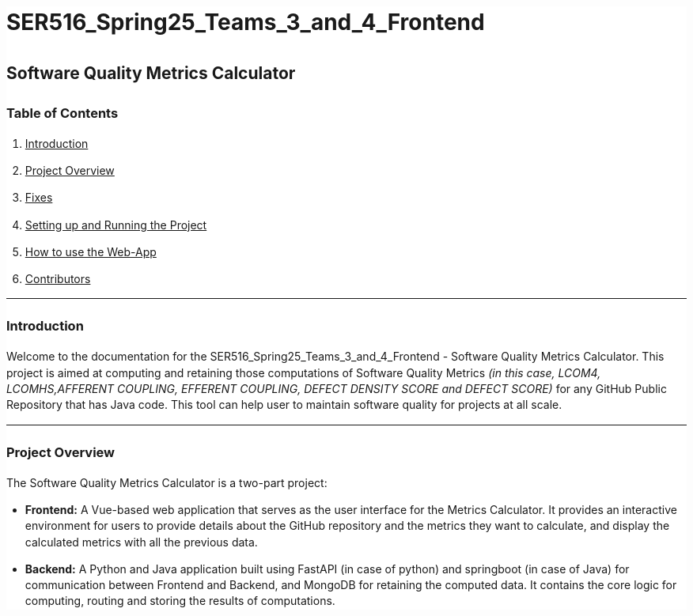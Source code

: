 
# SER516_Spring25_Teams_3_and_4_Frontend

## Software Quality Metrics Calculator

  

### Table of Contents

1. [Introduction](#introduction)

2. [Project Overview](#project-overview)

3. [Fixes](#fixes)

4. [Setting up and Running the Project](#setting-up-and-running-the-project)

5. [How to use the Web-App](#how-to-use-the-web-app)

6. [Contributors](#contributors)

  

---

  

### Introduction

  

Welcome to the documentation for the SER516_Spring25_Teams_3_and_4_Frontend - Software Quality Metrics Calculator. This project is aimed at computing and retaining those computations of Software Quality Metrics *(in this case, LCOM4, LCOMHS,AFFERENT COUPLING, EFFERENT COUPLING, DEFECT DENSITY SCORE and DEFECT SCORE)* for any GitHub Public Repository that has Java code. This tool can help user to maintain software quality for projects at all scale.

  

___

  

### Project Overview

  

The Software Quality Metrics Calculator is a two-part project:

  

-  **Frontend:** A Vue-based web application that serves as the user interface for the Metrics Calculator. It provides an interactive environment for users to provide details about the GitHub repository and the metrics they want to calculate, and display the calculated metrics with all the previous data.

  

-  **Backend:** A Python and Java application built using FastAPI (in case of python) and springboot (in case of Java) for communication between Frontend and Backend, and MongoDB for retaining the computed data. It contains the core logic for computing, routing and storing the results of computations.
